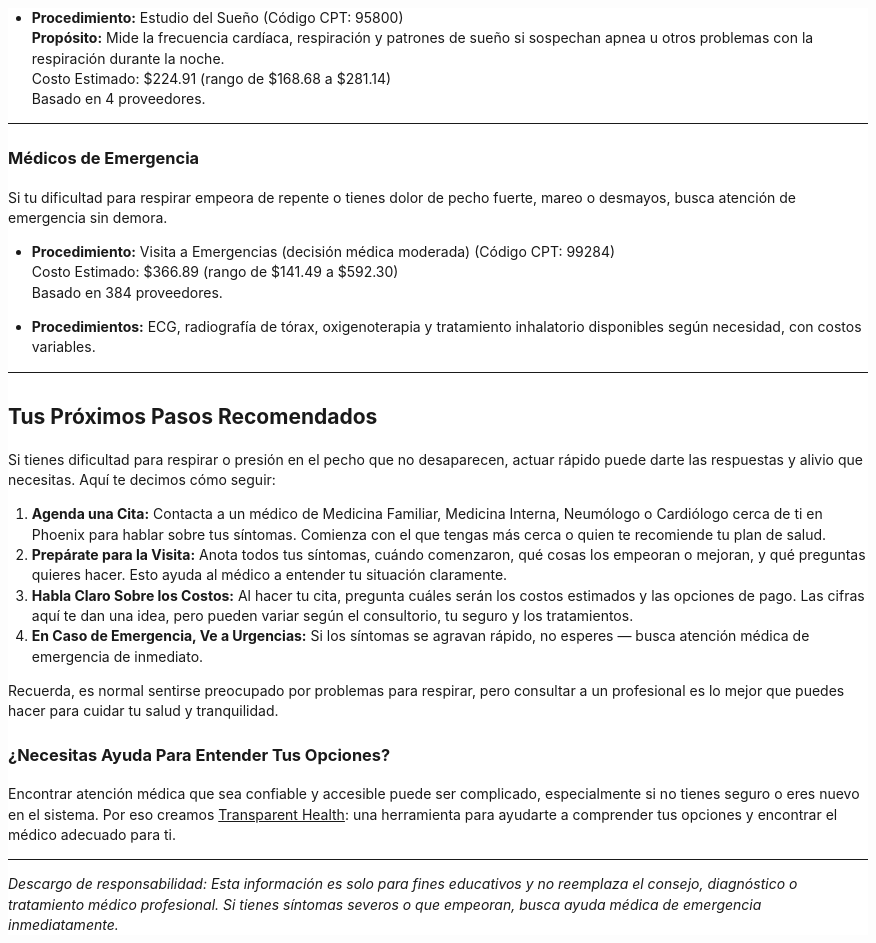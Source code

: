 - **Procedimiento:** Estudio del Sueño (Código CPT: 95800)  
  **Propósito:** Mide la frecuencia cardíaca, respiración y patrones de sueño si sospechan apnea u otros problemas con la respiración durante la noche.  
  Costo Estimado: $224.91 (rango de $168.68 a $281.14)  
  Basado en 4 proveedores.

---

### Médicos de Emergencia

Si tu dificultad para respirar empeora de repente o tienes dolor de pecho fuerte, mareo o desmayos, busca atención de emergencia sin demora.

- **Procedimiento:** Visita a Emergencias (decisión médica moderada) (Código CPT: 99284)  
  Costo Estimado: $366.89 (rango de $141.49 a $592.30)  
  Basado en 384 proveedores.

- **Procedimientos:** ECG, radiografía de tórax, oxigenoterapia y tratamiento inhalatorio disponibles según necesidad, con costos variables.

---

## Tus Próximos Pasos Recomendados

Si tienes dificultad para respirar o presión en el pecho que no desaparecen, actuar rápido puede darte las respuestas y alivio que necesitas. Aquí te decimos cómo seguir:

1. **Agenda una Cita:** Contacta a un médico de Medicina Familiar, Medicina Interna, Neumólogo o Cardiólogo cerca de ti en Phoenix para hablar sobre tus síntomas. Comienza con el que tengas más cerca o quien te recomiende tu plan de salud.
2. **Prepárate para la Visita:** Anota todos tus síntomas, cuándo comenzaron, qué cosas los empeoran o mejoran, y qué preguntas quieres hacer. Esto ayuda al médico a entender tu situación claramente.
3. **Habla Claro Sobre los Costos:** Al hacer tu cita, pregunta cuáles serán los costos estimados y las opciones de pago. Las cifras aquí te dan una idea, pero pueden variar según el consultorio, tu seguro y los tratamientos.
4. **En Caso de Emergencia, Ve a Urgencias:** Si los síntomas se agravan rápido, no esperes — busca atención médica de emergencia de inmediato.

Recuerda, es normal sentirse preocupado por problemas para respirar, pero consultar a un profesional es lo mejor que puedes hacer para cuidar tu salud y tranquilidad.

### ¿Necesitas Ayuda Para Entender Tus Opciones?

Encontrar atención médica que sea confiable y accesible puede ser complicado, especialmente si no tienes seguro o eres nuevo en el sistema. Por eso creamos [Transparent Health](https://transparenthealth.ai): una herramienta para ayudarte a comprender tus opciones y encontrar el médico adecuado para ti.

---

*Descargo de responsabilidad: Esta información es solo para fines educativos y no reemplaza el consejo, diagnóstico o tratamiento médico profesional. Si tienes síntomas severos o que empeoran, busca ayuda médica de emergencia inmediatamente.*